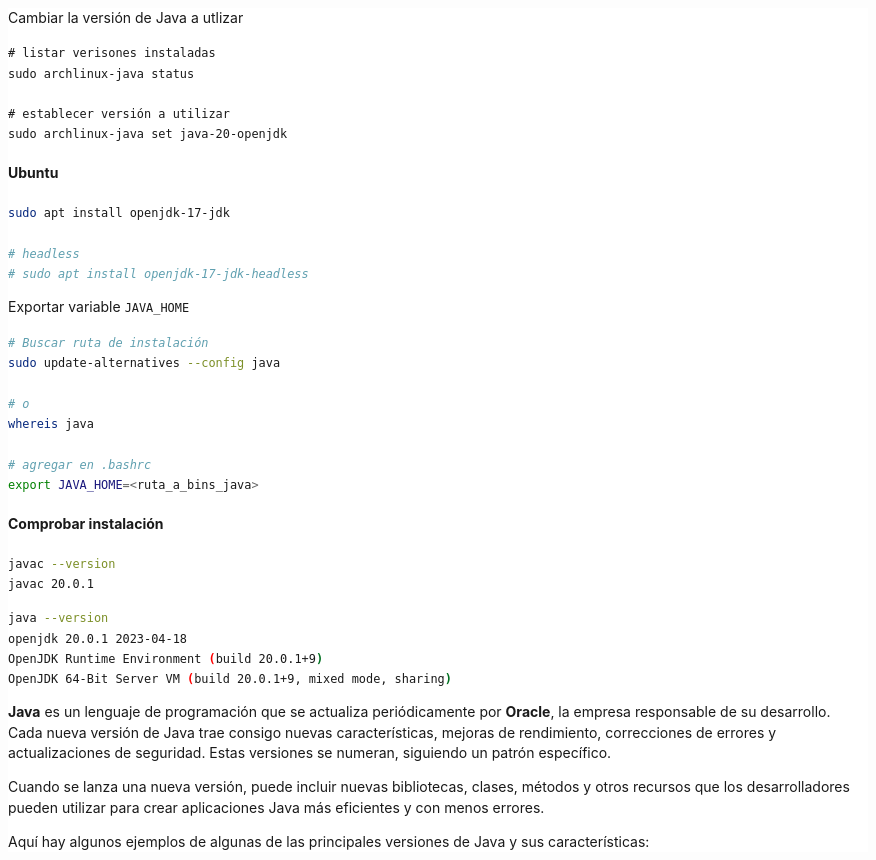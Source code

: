 Cambiar la versión de Java a utlizar

```
# listar verisones instaladas
sudo archlinux-java status

# establecer versión a utilizar
sudo archlinux-java set java-20-openjdk
```

#### Ubuntu

```sh
sudo apt install openjdk-17-jdk

# headless
# sudo apt install openjdk-17-jdk-headless
```

Exportar variable `JAVA_HOME`

```sh
# Buscar ruta de instalación
sudo update-alternatives --config java

# o 
whereis java

# agregar en .bashrc
export JAVA_HOME=<ruta_a_bins_java>
```

#### Comprobar instalación

```sh
javac --version
javac 20.0.1
```

```sh
java --version
openjdk 20.0.1 2023-04-18
OpenJDK Runtime Environment (build 20.0.1+9)
OpenJDK 64-Bit Server VM (build 20.0.1+9, mixed mode, sharing)
```

**Java** es un lenguaje de programación que se actualiza periódicamente por **Oracle**,
la empresa responsable de su desarrollo. Cada nueva versión de Java trae consigo
nuevas características, mejoras de rendimiento, correcciones de errores y
actualizaciones de seguridad. Estas versiones se numeran, siguiendo un patrón
específico.

Cuando se lanza una nueva versión, puede incluir nuevas bibliotecas, clases,
métodos y otros recursos que los desarrolladores pueden utilizar para crear
aplicaciones Java más eficientes y con menos errores.

Aquí hay algunos ejemplos de algunas de las principales versiones de Java y sus
características:
